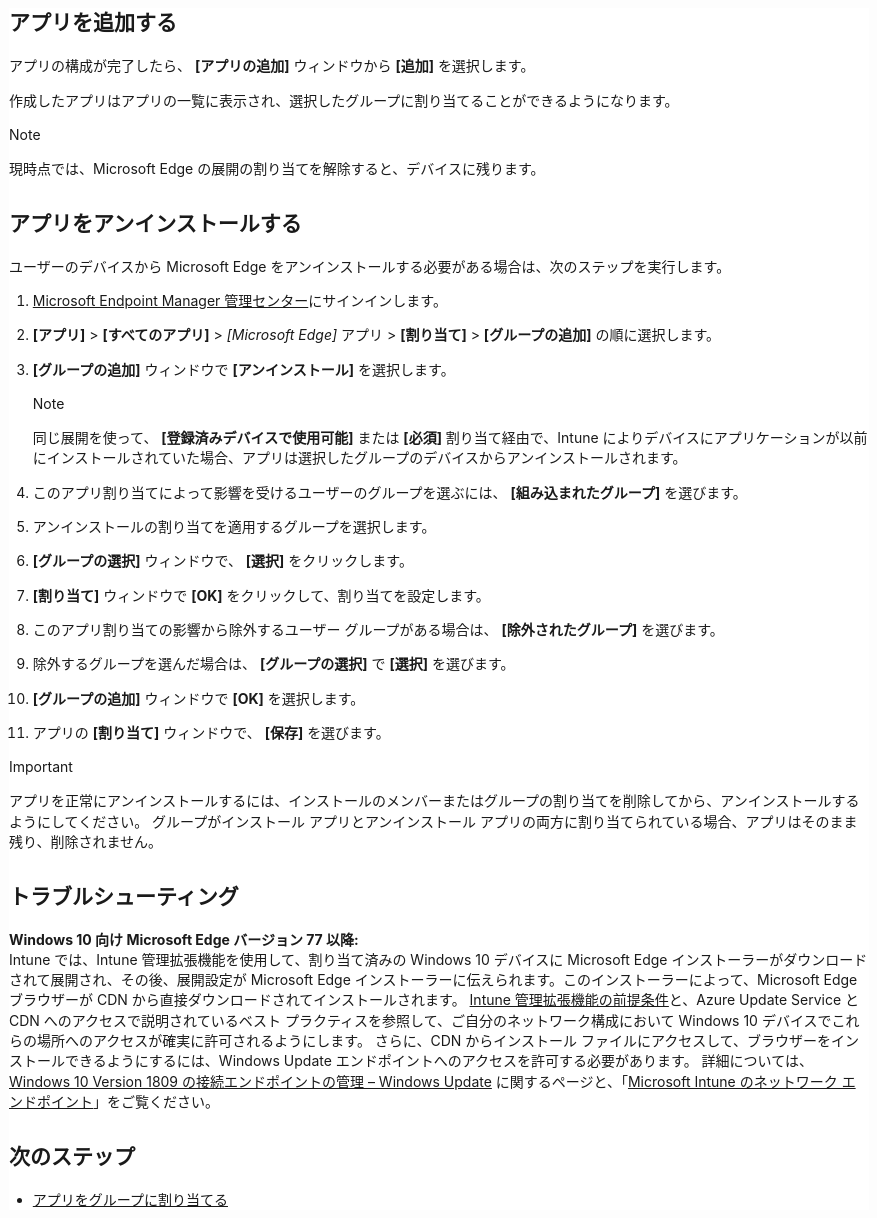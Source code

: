 ## <a name="add-the-app"></a>アプリを追加する
アプリの構成が完了したら、 **[アプリの追加]** ウィンドウから **[追加]** を選択します。 

作成したアプリはアプリの一覧に表示され、選択したグループに割り当てることができるようになります。 

> [!NOTE]
> 現時点では、Microsoft Edge の展開の割り当てを解除すると、デバイスに残ります。

## <a name="uninstall-the-app"></a>アプリをアンインストールする

ユーザーのデバイスから Microsoft Edge をアンインストールする必要がある場合は、次のステップを実行します。

1. [Microsoft Endpoint Manager 管理センター](https://go.microsoft.com/fwlink/?linkid=2109431)にサインインします。
2. **[アプリ]**  >  **[すべてのアプリ]**  >  *[Microsoft Edge]* アプリ > **[割り当て]**  >  **[グループの追加]** の順に選択します。
3. **[グループの追加]** ウィンドウで **[アンインストール]** を選択します。

    > [!NOTE]
    > 同じ展開を使って、 **[登録済みデバイスで使用可能]** または **[必須]** 割り当て経由で、Intune によりデバイスにアプリケーションが以前にインストールされていた場合、アプリは選択したグループのデバイスからアンインストールされます。
4. このアプリ割り当てによって影響を受けるユーザーのグループを選ぶには、 **[組み込まれたグループ]** を選びます。
5. アンインストールの割り当てを適用するグループを選択します。
6. **[グループの選択]** ウィンドウで、 **[選択]** をクリックします。
7. **[割り当て]** ウィンドウで **[OK]** をクリックして、割り当てを設定します。
8. このアプリ割り当ての影響から除外するユーザー グループがある場合は、 **[除外されたグループ]** を選びます。
9. 除外するグループを選んだ場合は、 **[グループの選択]** で **[選択]** を選びます。
10. **[グループの追加]** ウィンドウで **[OK]** を選択します。
11. アプリの **[割り当て]** ウィンドウで、 **[保存]** を選びます。

> [!IMPORTANT]
> アプリを正常にアンインストールするには、インストールのメンバーまたはグループの割り当てを削除してから、アンインストールするようにしてください。 グループがインストール アプリとアンインストール アプリの両方に割り当てられている場合、アプリはそのまま残り、削除されません。

## <a name="troubleshooting"></a>トラブルシューティング
**Windows 10 向け Microsoft Edge バージョン 77 以降:**<br>
Intune では、Intune 管理拡張機能を使用して、割り当て済みの Windows 10 デバイスに Microsoft Edge インストーラーがダウンロードされて展開され、その後、展開設定が Microsoft Edge インストーラーに伝えられます。このインストーラーによって、Microsoft Edge ブラウザーが CDN から直接ダウンロードされてインストールされます。 [Intune 管理拡張機能の前提条件](intune-management-extension.md#prerequisites)と、Azure Update Service と CDN へのアクセスで説明されているベスト プラクティスを参照して、ご自分のネットワーク構成において Windows 10 デバイスでこれらの場所へのアクセスが確実に許可されるようにします。 さらに、CDN からインストール ファイルにアクセスして、ブラウザーをインストールできるようにするには、Windows Update エンドポイントへのアクセスを許可する必要があります。 詳細については、[Windows 10 Version 1809 の接続エンドポイントの管理 – Windows Update](https://docs.microsoft.com/windows/privacy/manage-windows-1809-endpoints#windows-update) に関するページと、「[Microsoft Intune のネットワーク エンドポイント](../fundamentals/intune-endpoints.md)」をご覧ください。

## <a name="next-steps"></a>次のステップ
- [アプリをグループに割り当てる](apps-deploy.md)
